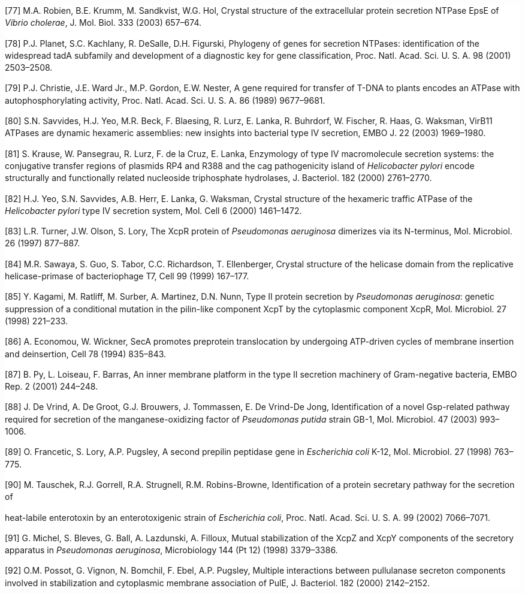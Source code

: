 [77] M.A. Robien, B.E. Krumm, M. Sandkvist, W.G. Hol, Crystal structure of the extracellular protein secretion NTPase EpsE of *Vibrio cholerae*, J. Mol. Biol. 333 (2003) 657–674.

[78] P.J. Planet, S.C. Kachlany, R. DeSalle, D.H. Figurski, Phylogeny of genes for secretion NTPases: identification of the widespread tadA subfamily and development of a diagnostic key for gene classification, Proc. Natl. Acad. Sci. U. S. A. 98 (2001) 2503–2508.

[79] P.J. Christie, J.E. Ward Jr., M.P. Gordon, E.W. Nester, A gene required for transfer of T-DNA to plants encodes an ATPase with autophosphorylating activity, Proc. Natl. Acad. Sci. U. S. A. 86 (1989) 9677–9681.

[80] S.N. Savvides, H.J. Yeo, M.R. Beck, F. Blaesing, R. Lurz, E. Lanka, R. Buhrdorf, W. Fischer, R. Haas, G. Waksman, VirB11 ATPases are dynamic hexameric assemblies: new insights into bacterial type IV secretion, EMBO J. 22 (2003) 1969–1980.

[81] S. Krause, W. Pansegrau, R. Lurz, F. de la Cruz, E. Lanka, Enzymology of type IV macromolecule secretion systems: the conjugative transfer regions of plasmids RP4 and R388 and the cag pathogenicity island of *Helicobacter pylori* encode structurally and functionally related nucleoside triphosphate hydrolases, J. Bacteriol. 182 (2000) 2761–2770.

[82] H.J. Yeo, S.N. Savvides, A.B. Herr, E. Lanka, G. Waksman, Crystal structure of the hexameric traffic ATPase of the *Helicobacter pylori* type IV secretion system, Mol. Cell 6 (2000) 1461–1472.

[83] L.R. Turner, J.W. Olson, S. Lory, The XcpR protein of *Pseudomonas aeruginosa* dimerizes via its N-terminus, Mol. Microbiol. 26 (1997) 877–887.

[84] M.R. Sawaya, S. Guo, S. Tabor, C.C. Richardson, T. Ellenberger, Crystal structure of the helicase domain from the replicative helicase-primase of bacteriophage T7, Cell 99 (1999) 167–177.

[85] Y. Kagami, M. Ratliff, M. Surber, A. Martinez, D.N. Nunn, Type II protein secretion by *Pseudomonas aeruginosa*: genetic suppression of a conditional mutation in the pilin-like component XcpT by the cytoplasmic component XcpR, Mol. Microbiol. 27 (1998) 221–233.

[86] A. Economou, W. Wickner, SecA promotes preprotein translocation by undergoing ATP-driven cycles of membrane insertion and deinsertion, Cell 78 (1994) 835–843.

[87] B. Py, L. Loiseau, F. Barras, An inner membrane platform in the type II secretion machinery of Gram-negative bacteria, EMBO Rep. 2 (2001) 244–248.

[88] J. De Vrind, A. De Groot, G.J. Brouwers, J. Tommassen, E. De Vrind-De Jong, Identification of a novel Gsp-related pathway required for secretion of the manganese-oxidizing factor of *Pseudomonas putida* strain GB-1, Mol. Microbiol. 47 (2003) 993–1006.

[89] O. Francetic, S. Lory, A.P. Pugsley, A second prepilin peptidase gene in *Escherichia coli* K-12, Mol. Microbiol. 27 (1998) 763–775.

[90] M. Tauschek, R.J. Gorrell, R.A. Strugnell, R.M. Robins-Browne, Identification of a protein secretary pathway for the secretion of

heat-labile enterotoxin by an enterotoxigenic strain of *Escherichia coli*, Proc. Natl. Acad. Sci. U. S. A. 99 (2002) 7066–7071.

[91] G. Michel, S. Bleves, G. Ball, A. Lazdunski, A. Filloux, Mutual stabilization of the XcpZ and XcpY components of the secretory apparatus in *Pseudomonas aeruginosa*, Microbiology 144 (Pt 12) (1998) 3379–3386.

[92] O.M. Possot, G. Vignon, N. Bomchil, F. Ebel, A.P. Pugsley, Multiple interactions between pullulanase secreton components involved in stabilization and cytoplasmic membrane association of PulE, J. Bacteriol. 182 (2000) 2142–2152.

